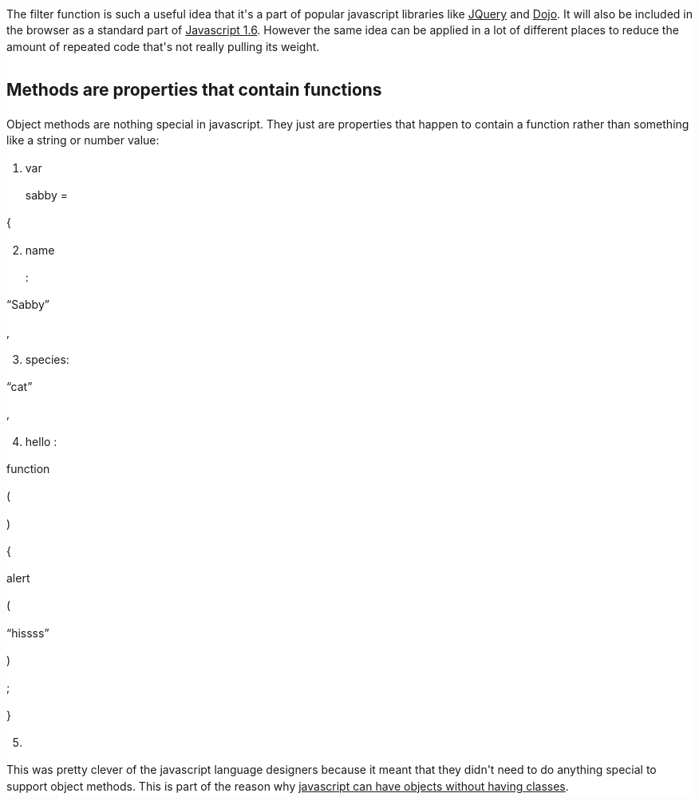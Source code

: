 The filter function is such a useful idea that it's a part of popular javascript libraries like [JQuery](http://docs.jquery.com/Traversing/filter#fn) and [Dojo](http://api.dojotoolkit.org/jsdoc/dojo/HEAD/dojo.filter). It will also be included in the browser as a standard part of [Javascript 1.6](http://developer.mozilla.org/en/docs/New_in_JavaScript_1.6#Array_extras). However the same idea can be applied in a lot of different places to reduce the amount of repeated code that's not really pulling its weight.

## Methods are properties that contain functions

Object methods are nothing special in javascript. They just are properties that happen to contain a function rather than something like a string or number value:

1. <span class="kw2">var</span>

   sabby = 

  <span class="br0">{</span>

2. <span class="kw3">name</span>

   : 

  <span class="st0">“Sabby”</span>

  ,

3. species: 

  <span class="st0">“cat”</span>

  ,

4. hello : 

  <span class="kw2">function</span>

  <span class="br0">(</span>

  <span class="br0">)</span>

   

  <span class="br0">{</span>

   

  <span class="kw3">alert</span>

  <span class="br0">(</span>

  <span class="st0">“hissss”</span>

  <span class="br0">)</span>

  ; 

  <span class="br0">}</span>

5.

This was pretty clever of the javascript language designers because it meant that they didn't need to do anything special to support object methods. This is part of the reason why [javascript can have objects without having classes](http://helephant.com/2008/08/building-simple-objects/).
